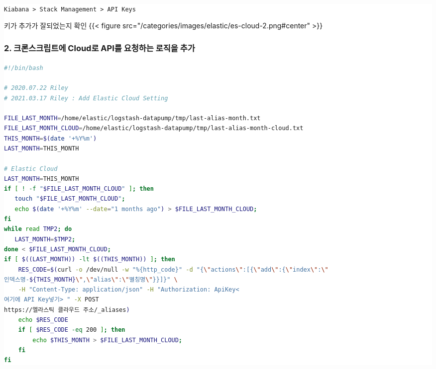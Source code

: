 ```json
```

`Kiabana > Stack Management > API Keys`

키가 추가가 잘되었는지 확인
{{< figure src="/categories/images/elastic/es-cloud-2.png#center" >}}

### 2. 크론스크립트에 Cloud로 API를 요청하는 로직을 추가

```bash
#!/bin/bash

# 2020.07.22 Riley
# 2021.03.17 Riley : Add Elastic Cloud Setting

FILE_LAST_MONTH=/home/elastic/logstash-datapump/tmp/last-alias-month.txt
FILE_LAST_MONTH_CLOUD=/home/elastic/logstash-datapump/tmp/last-alias-month-cloud.txt
THIS_MONTH=$(date '+%Y%m')
LAST_MONTH=THIS_MONTH

# Elastic Cloud
LAST_MONTH=THIS_MONTH
if [ ! -f "$FILE_LAST_MONTH_CLOUD" ]; then
   touch "$FILE_LAST_MONTH_CLOUD";
   echo $(date '+%Y%m' --date="1 months ago") > $FILE_LAST_MONTH_CLOUD;
fi
while read TMP2; do
   LAST_MONTH=$TMP2;
done < $FILE_LAST_MONTH_CLOUD;
if [ $((LAST_MONTH)) -lt $((THIS_MONTH)) ]; then
    RES_CODE=$(curl -o /dev/null -w "%{http_code}" -d "{\"actions\":[{\"add\":{\"index\":\"
인덱스명-${THIS_MONTH}\",\"alias\":\"별칭명\"}}]}" \
    -H "Content-Type: application/json" -H "Authorization: ApiKey<
여기에 API Key넣기> " -X POST
https://엘라스틱 클라우드 주소/_aliases)
    echo $RES_CODE
    if [ $RES_CODE -eq 200 ]; then
        echo $THIS_MONTH > $FILE_LAST_MONTH_CLOUD;
    fi
fi
```
